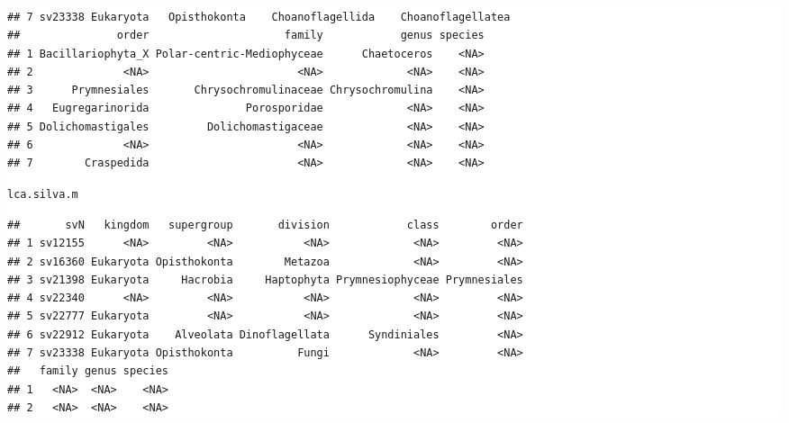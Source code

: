     ## 7 sv23338 Eukaryota   Opisthokonta    Choanoflagellida    Choanoflagellatea
    ##               order                     family            genus species
    ## 1 Bacillariophyta_X Polar-centric-Mediophyceae      Chaetoceros    <NA>
    ## 2              <NA>                       <NA>             <NA>    <NA>
    ## 3      Prymnesiales       Chrysochromulinaceae Chrysochromulina    <NA>
    ## 4   Eugregarinorida               Porosporidae             <NA>    <NA>
    ## 5 Dolichomastigales         Dolichomastigaceae             <NA>    <NA>
    ## 6              <NA>                       <NA>             <NA>    <NA>
    ## 7        Craspedida                       <NA>             <NA>    <NA>

``` r
lca.silva.m
```

    ##       svN   kingdom   supergroup       division            class        order
    ## 1 sv12155      <NA>         <NA>           <NA>             <NA>         <NA>
    ## 2 sv16360 Eukaryota Opisthokonta        Metazoa             <NA>         <NA>
    ## 3 sv21398 Eukaryota     Hacrobia     Haptophyta Prymnesiophyceae Prymnesiales
    ## 4 sv22340      <NA>         <NA>           <NA>             <NA>         <NA>
    ## 5 sv22777 Eukaryota         <NA>           <NA>             <NA>         <NA>
    ## 6 sv22912 Eukaryota    Alveolata Dinoflagellata      Syndiniales         <NA>
    ## 7 sv23338 Eukaryota Opisthokonta          Fungi             <NA>         <NA>
    ##   family genus species
    ## 1   <NA>  <NA>    <NA>
    ## 2   <NA>  <NA>    <NA>